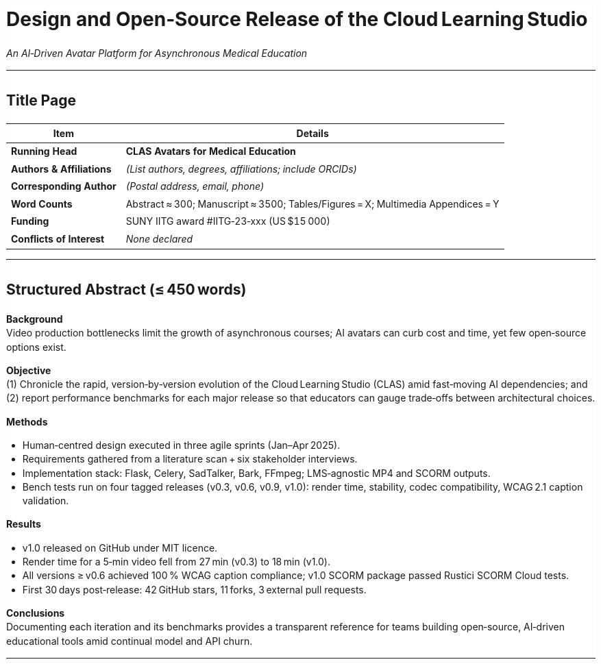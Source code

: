 # Design and Open‑Source Release of the Cloud Learning Studio  
*An AI‑Driven Avatar Platform for Asynchronous Medical Education*

---

## Title Page

| Item | Details |
|------|---------|
| **Running Head** | **CLAS Avatars for Medical Education** |
| **Authors & Affiliations** | *(List authors, degrees, affiliations; include ORCIDs)* |
| **Corresponding Author** | *(Postal address, email, phone)* |
| **Word Counts** | Abstract ≈ 300; Manuscript ≈ 3500; Tables/Figures = X; Multimedia Appendices = Y |
| **Funding** | SUNY IITG award #IITG‑23‑xxx (US $15 000) |
| **Conflicts of Interest** | *None declared* |

---

## Structured Abstract (≤ 450 words)

**Background**  
Video production bottlenecks limit the growth of asynchronous courses; AI avatars can curb cost and time, yet few open‑source options exist.

**Objective**  
(1) Chronicle the rapid, version‑by‑version evolution of the Cloud Learning Studio (CLAS) amid fast‑moving AI dependencies; and (2) report performance benchmarks for each major release so that educators can gauge trade‑offs between architectural choices.

**Methods**  
- Human‑centred design executed in three agile sprints (Jan–Apr 2025).  
- Requirements gathered from a literature scan + six stakeholder interviews.  
- Implementation stack: Flask, Celery, SadTalker, Bark, FFmpeg; LMS‑agnostic MP4 and SCORM outputs.  
- Bench tests run on four tagged releases (v0.3, v0.6, v0.9, v1.0): render time, stability, codec compatibility, WCAG 2.1 caption validation.

**Results**  
- v1.0 released on GitHub under MIT licence.  
- Render time for a 5‑min video fell from 27 min (v0.3) to 18 min (v1.0).  
- All versions ≥ v0.6 achieved 100 % WCAG caption compliance; v1.0 SCORM package passed Rustici SCORM Cloud tests.  
- First 30 days post‑release: 42 GitHub stars, 11 forks, 3 external pull requests.

**Conclusions**  
Documenting each iteration and its benchmarks provides a transparent reference for teams building open‑source, AI‑driven educational tools amid continual model and API churn.

---